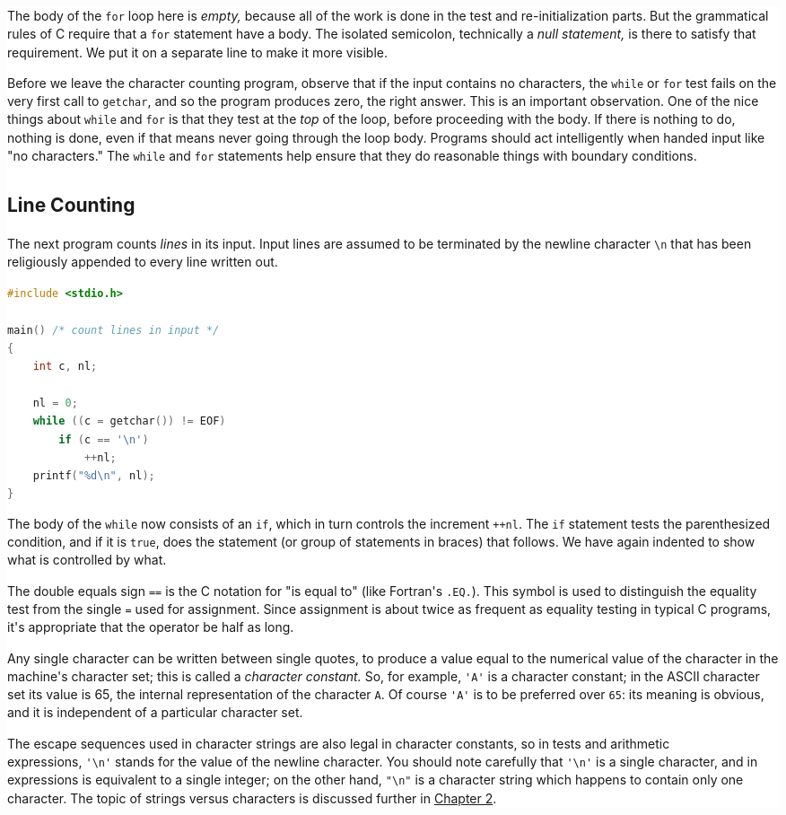 The body of the `for` loop here is _empty,_ because all of the work is done in the test and re-initialization parts. But the grammatical rules of C require that a `for` statement have a body. The isolated semicolon, technically a _null_ _statement,_ is there to satisfy that requirement. We put it on a separate line to make it more visible.

Before we leave the character counting program, observe that if the input contains no characters, the `while` or `for` test fails on the very first call to `getchar`, and so the program produces zero, the right answer. This is an important observation. One of the nice things about `while` and `for` is that they test at the _top_ of the loop, before proceeding with the body. If there is nothing to do, nothing is done, even if that means never going through the loop body. Programs should act intelligently when handed input like "no characters." The `while` and `for` statements help ensure that they do reasonable things with boundary conditions.

## <span class="section-sub-heading heading-collapse-indicator">Line Counting </span>

The next program counts _lines_ in its input. Input lines are assumed to be terminated by the newline character `\n` that has been religiously appended to every line written out.

```c
#include <stdio.h>

main() /* count lines in input */
{
    int c, nl;

    nl = 0;
    while ((c = getchar()) != EOF)
        if (c == '\n')
            ++nl;
    printf("%d\n", nl);
}
```

The body of the `while` now consists of an `if`, which in turn controls the increment `++nl`. The `if` statement tests the parenthesized condition, and if it is `true`, does the statement (or group of statements in braces) that follows. We have again indented to show what is controlled by what.

The double equals sign `==` is the C notation for "is equal to" (like Fortran's `.EQ.`). This symbol is used to distinguish the equality test from the single `=` used for assignment. Since assignment is about twice as frequent as equality testing in typical C programs, it's appropriate that the operator be half as long.

Any single character can be written between single quotes, to produce a value equal to the numerical value of the character in the machine's character set; this is called a _character constant._ So, for example, `'A'` is a character constant; in the ASCII character set its value is 65, the internal representation of the character `A`. Of course `'A'` is to be preferred over `65`: its meaning is obvious, and it is independent of a particular character set.

The escape sequences used in character strings are also legal in character constants, so in tests and arithmetic expressions, `'\n'` stands for the value of the newline character. You should note carefully that `'\n'` is a single character, and in expressions is equivalent to a single integer; on the other hand, `"\n"` is a character string which happens to contain only one character. The topic of strings versus characters is discussed further in [Chapter 2](https://www.cc4e.com/book/chap02.md).
